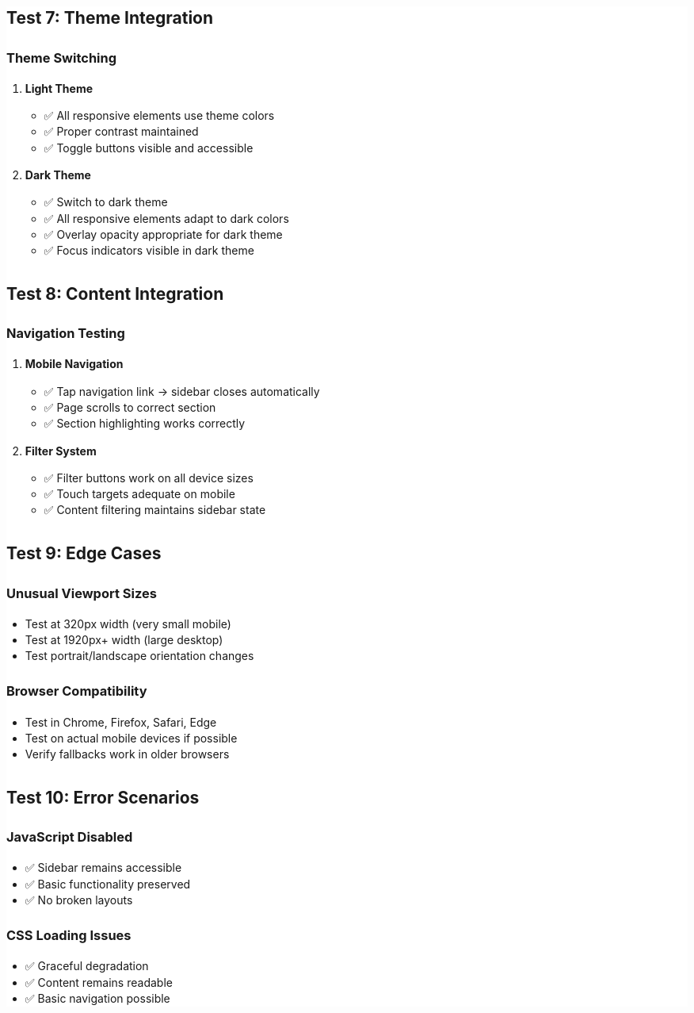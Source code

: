 ## Test 7: Theme Integration

### Theme Switching
1. **Light Theme**
   - ✅ All responsive elements use theme colors
   - ✅ Proper contrast maintained
   - ✅ Toggle buttons visible and accessible

2. **Dark Theme**
   - ✅ Switch to dark theme
   - ✅ All responsive elements adapt to dark colors
   - ✅ Overlay opacity appropriate for dark theme
   - ✅ Focus indicators visible in dark theme

## Test 8: Content Integration

### Navigation Testing
1. **Mobile Navigation**
   - ✅ Tap navigation link → sidebar closes automatically
   - ✅ Page scrolls to correct section
   - ✅ Section highlighting works correctly

2. **Filter System**
   - ✅ Filter buttons work on all device sizes
   - ✅ Touch targets adequate on mobile
   - ✅ Content filtering maintains sidebar state

## Test 9: Edge Cases

### Unusual Viewport Sizes
- Test at 320px width (very small mobile)
- Test at 1920px+ width (large desktop)
- Test portrait/landscape orientation changes

### Browser Compatibility
- Test in Chrome, Firefox, Safari, Edge
- Test on actual mobile devices if possible
- Verify fallbacks work in older browsers

## Test 10: Error Scenarios

### JavaScript Disabled
- ✅ Sidebar remains accessible
- ✅ Basic functionality preserved
- ✅ No broken layouts

### CSS Loading Issues
- ✅ Graceful degradation
- ✅ Content remains readable
- ✅ Basic navigation possible
